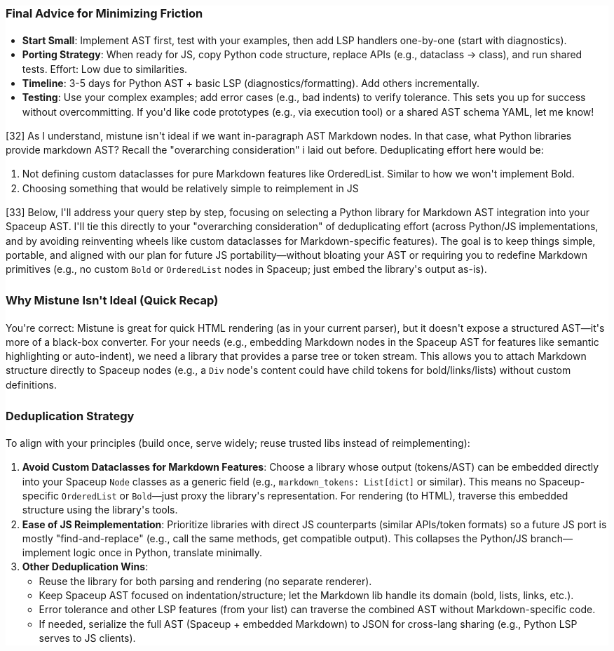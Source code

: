 ### Final Advice for Minimizing Friction
- **Start Small**: Implement AST first, test with your examples, then add LSP handlers one-by-one (start with diagnostics).
- **Porting Strategy**: When ready for JS, copy Python code structure, replace APIs (e.g., dataclass → class), and run shared tests. Effort: Low due to similarities.
- **Timeline**: 3-5 days for Python AST + basic LSP (diagnostics/formatting). Add others incrementally.
- **Testing**: Use your complex examples; add error cases (e.g., bad indents) to verify tolerance.
This sets you up for success without overcommitting. If you'd like code prototypes (e.g., via execution tool) or a shared AST schema YAML, let me know!
</text>
</Assistant>

[32]
<User>
<text>
As I understand, mistune isn't ideal if we want in-paragraph AST Markdown nodes. In that case, what Python libraries provide markdown AST? Recall the "overarching consideration" i laid out before. Deduplicating effort here would be:

1. Not defining custom dataclasses for pure Markdown features like OrderedList. Similar to how we won't implement Bold.
2. Choosing something that would be relatively simple to reimplement in JS
</text>
</User>

[33]
<Assistant>
<text>
Below, I'll address your query step by step, focusing on selecting a Python library for Markdown AST integration into your Spaceup AST. I'll tie this directly to your "overarching consideration" of deduplicating effort (across Python/JS implementations, and by avoiding reinventing wheels like custom dataclasses for Markdown-specific features). The goal is to keep things simple, portable, and aligned with our plan for future JS portability—without bloating your AST or requiring you to redefine Markdown primitives (e.g., no custom `Bold` or `OrderedList` nodes in Spaceup; just embed the library's output as-is).
### Why Mistune Isn't Ideal (Quick Recap)
You're correct: Mistune is great for quick HTML rendering (as in your current parser), but it doesn't expose a structured AST—it's more of a black-box converter. For your needs (e.g., embedding Markdown nodes in the Spaceup AST for features like semantic highlighting or auto-indent), we need a library that provides a parse tree or token stream. This allows you to attach Markdown structure directly to Spaceup nodes (e.g., a `Div` node's content could have child tokens for bold/links/lists) without custom definitions.
### Deduplication Strategy
To align with your principles (build once, serve widely; reuse trusted libs instead of reimplementing):
1. **Avoid Custom Dataclasses for Markdown Features**: Choose a library whose output (tokens/AST) can be embedded directly into your Spaceup `Node` classes as a generic field (e.g., `markdown_tokens: List[dict]` or similar). This means no Spaceup-specific `OrderedList` or `Bold`—just proxy the library's representation. For rendering (to HTML), traverse this embedded structure using the library's tools.
2. **Ease of JS Reimplementation**: Prioritize libraries with direct JS counterparts (similar APIs/token formats) so a future JS port is mostly "find-and-replace" (e.g., call the same methods, get compatible output). This collapses the Python/JS branch—implement logic once in Python, translate minimally.
3. **Other Deduplication Wins**:
   - Reuse the library for both parsing and rendering (no separate renderer).
   - Keep Spaceup AST focused on indentation/structure; let the Markdown lib handle its domain (bold, lists, links, etc.).
   - Error tolerance and other LSP features (from your list) can traverse the combined AST without Markdown-specific code.
   - If needed, serialize the full AST (Spaceup + embedded Markdown) to JSON for cross-lang sharing (e.g., Python LSP serves to JS clients).